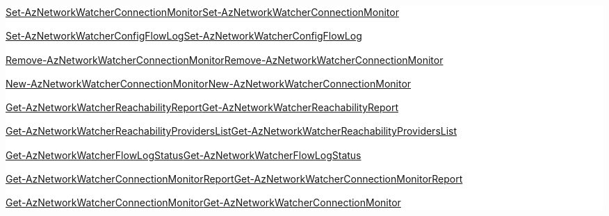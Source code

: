 [<span data-ttu-id="bd924-166">Set-AzNetworkWatcherConnectionMonitor</span><span class="sxs-lookup"><span data-stu-id="bd924-166">Set-AzNetworkWatcherConnectionMonitor</span></span>](./Set-AzNetworkWatcherConnectionMonitor.md)

[<span data-ttu-id="bd924-167">Set-AzNetworkWatcherConfigFlowLog</span><span class="sxs-lookup"><span data-stu-id="bd924-167">Set-AzNetworkWatcherConfigFlowLog</span></span>](./Set-AzNetworkWatcherConfigFlowLog.md)

[<span data-ttu-id="bd924-168">Remove-AzNetworkWatcherConnectionMonitor</span><span class="sxs-lookup"><span data-stu-id="bd924-168">Remove-AzNetworkWatcherConnectionMonitor</span></span>](./Remove-AzNetworkWatcherConnectionMonitor.md)

[<span data-ttu-id="bd924-169">New-AzNetworkWatcherConnectionMonitor</span><span class="sxs-lookup"><span data-stu-id="bd924-169">New-AzNetworkWatcherConnectionMonitor</span></span>](./New-AzNetworkWatcherConnectionMonitor.md)

[<span data-ttu-id="bd924-170">Get-AzNetworkWatcherReachabilityReport</span><span class="sxs-lookup"><span data-stu-id="bd924-170">Get-AzNetworkWatcherReachabilityReport</span></span>](./Get-AzNetworkWatcherReachabilityReport.md)

[<span data-ttu-id="bd924-171">Get-AzNetworkWatcherReachabilityProvidersList</span><span class="sxs-lookup"><span data-stu-id="bd924-171">Get-AzNetworkWatcherReachabilityProvidersList</span></span>](./Get-AzNetworkWatcherReachabilityProvidersList.md)

[<span data-ttu-id="bd924-172">Get-AzNetworkWatcherFlowLogStatus</span><span class="sxs-lookup"><span data-stu-id="bd924-172">Get-AzNetworkWatcherFlowLogStatus</span></span>](./Get-AzNetworkWatcherFlowLogStatus.md)

[<span data-ttu-id="bd924-173">Get-AzNetworkWatcherConnectionMonitorReport</span><span class="sxs-lookup"><span data-stu-id="bd924-173">Get-AzNetworkWatcherConnectionMonitorReport</span></span>](./Get-AzNetworkWatcherConnectionMonitorReport.md)

[<span data-ttu-id="bd924-174">Get-AzNetworkWatcherConnectionMonitor</span><span class="sxs-lookup"><span data-stu-id="bd924-174">Get-AzNetworkWatcherConnectionMonitor</span></span>](./Get-AzNetworkWatcherConnectionMonitor)

